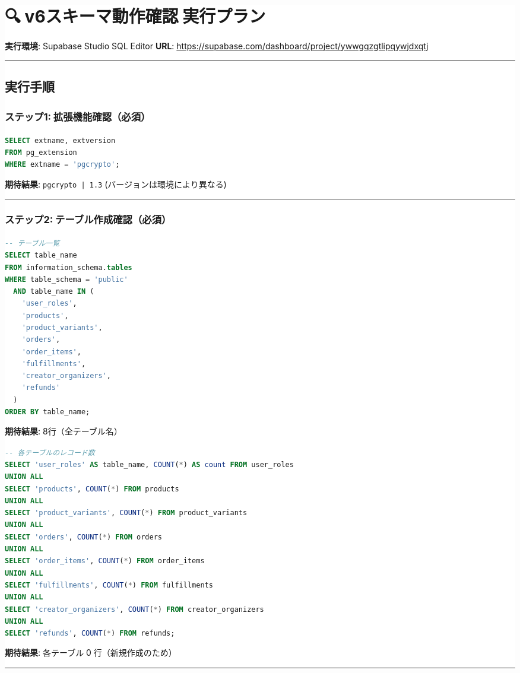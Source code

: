 # 🔍 v6スキーマ動作確認 実行プラン

**実行環境**: Supabase Studio SQL Editor
**URL**: https://supabase.com/dashboard/project/ywwgqzgtlipqywjdxqtj

---

## 実行手順

### ステップ1: 拡張機能確認（必須）
```sql
SELECT extname, extversion
FROM pg_extension
WHERE extname = 'pgcrypto';
```
**期待結果**: `pgcrypto | 1.3` (バージョンは環境により異なる)

---

### ステップ2: テーブル作成確認（必須）
```sql
-- テーブル一覧
SELECT table_name
FROM information_schema.tables
WHERE table_schema = 'public'
  AND table_name IN (
    'user_roles',
    'products',
    'product_variants',
    'orders',
    'order_items',
    'fulfillments',
    'creator_organizers',
    'refunds'
  )
ORDER BY table_name;
```
**期待結果**: 8行（全テーブル名）

```sql
-- 各テーブルのレコード数
SELECT 'user_roles' AS table_name, COUNT(*) AS count FROM user_roles
UNION ALL
SELECT 'products', COUNT(*) FROM products
UNION ALL
SELECT 'product_variants', COUNT(*) FROM product_variants
UNION ALL
SELECT 'orders', COUNT(*) FROM orders
UNION ALL
SELECT 'order_items', COUNT(*) FROM order_items
UNION ALL
SELECT 'fulfillments', COUNT(*) FROM fulfillments
UNION ALL
SELECT 'creator_organizers', COUNT(*) FROM creator_organizers
UNION ALL
SELECT 'refunds', COUNT(*) FROM refunds;
```
**期待結果**: 各テーブル 0 行（新規作成のため）

---